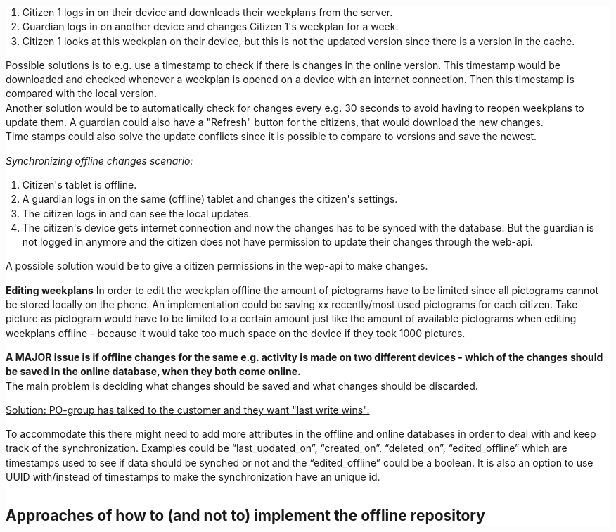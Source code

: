 1. Citizen 1 logs in on their device and downloads their weekplans from the server.
1. Guardian logs in on another device and changes Citizen 1's weekplan for a week.
1. Citizen 1 looks at this weekplan on their device, but this is not the updated
   version since there is a version in the cache.

Possible solutions is to e.g. use a timestamp to check if there is changes in the
online version. This timestamp would be downloaded and checked whenever a weekplan
is opened on a device with an internet connection. Then this timestamp is compared
with the local version.   
Another solution would be to automatically check for changes every e.g. 30 seconds
to avoid having to reopen weekplans to update them. A guardian could also have a
"Refresh" button for the citizens, that would download the new changes.    
Time stamps could also solve the update conflicts since it is possible to compare
to versions and save the newest.   
   
*Synchronizing offline changes scenario:*

1. Citizen's tablet is offline.   
1. A guardian logs in on the same (offline) tablet and changes the citizen's settings.
1. The citizen logs in and can see the local updates.
1. The citizen's device gets internet connection and now the changes has to be synced
   with the database. But the guardian is not logged in anymore and the citizen does
   not have permission to update their changes through the web-api.

   
A possible solution would be to give a citizen permissions in the wep-api to make
changes.

**Editing weekplans**
In order to edit the weekplan offline the amount of pictograms have to be limited
since all pictograms cannot be stored locally on the phone. An implementation could
be saving xx recently/most used pictograms for each citizen.
Take picture as pictogram would have to be limited to a certain amount just like
the amount of available pictograms when editing weekplans offline - because it would
take too much space on the device if they took 1000 pictures.  
  
**A MAJOR issue is if offline changes for the same e.g. activity is made on two
different devices - which of the changes should be saved in the online database,
when they both come online.**  
The main problem is deciding what changes should be saved and what changes should
be discarded.

<ins>Solution: PO-group has talked to the customer and they want "last write wins".</ins>  

   
To accommodate this there might need to add more attributes in the offline and
online databases in order to deal with and keep track of the synchronization.
Examples could be “last_updated_on”, “created_on”, “deleted_on”, “edited_offline”
which are timestamps used to see if data should be synched or not and the “edited_offline”
could be a boolean. It is also an option to use UUID with/instead of timestamps
to make the synchronization have an unique id. 


## Approaches of how to (and not to) implement the offline repository

